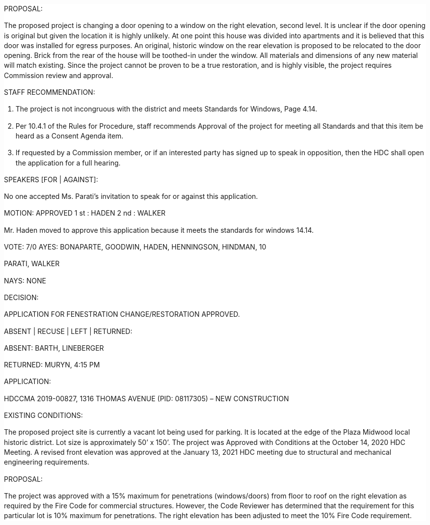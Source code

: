 PROPOSAL: 

The proposed project is changing a door opening to a window on the right elevation, second level. It is unclear if the door opening is original but given the location it is highly unlikely. At one point this house was divided into apartments and it is believed that this door was installed for egress purposes. An original, historic window on the rear elevation is proposed to be relocated to the door opening. Brick from the rear of the house will be toothed-in under the window. All materials and dimensions of any new material will match existing. Since the project cannot be proven to be a true restoration, and is highly visible, the project requires Commission review and approval. 

STAFF RECOMMENDATION: 

1. The project is not incongruous with the district and meets Standards for Windows, Page 4.14. 

2. Per 10.4.1 of the Rules for Procedure, staff recommends Approval of the project for meeting all Standards and that this item be heard as a Consent Agenda item. 

3. If requested by a Commission member, or if an interested party has signed up to speak in opposition, then the HDC shall open the application for a full hearing. 

SPEAKERS [FOR | AGAINST]: 

No one accepted Ms. Parati’s invitation to speak for or against this application. 

MOTION: APPROVED 1 st : HADEN 2 nd : WALKER 

Mr. Haden moved to approve this application because it meets the standards for windows 14.14. 

VOTE: 7/0 AYES: BONAPARTE, GOODWIN, HADEN, HENNINGSON, HINDMAN, 10 

PARATI, WALKER 

NAYS: NONE 

DECISION: 

APPLICATION FOR FENESTRATION CHANGE/RESTORATION APPROVED. 

ABSENT | RECUSE | LEFT | RETURNED: 

ABSENT: BARTH, LINEBERGER 

RETURNED: MURYN, 4:15 PM 

APPLICATION: 

HDCCMA 2019-00827, 1316 THOMAS AVENUE (PID: 08117305) – NEW CONSTRUCTION 

EXISTING CONDITIONS: 

The proposed project site is currently a vacant lot being used for parking. It is located at the edge of the Plaza Midwood local historic district. Lot size is approximately 50’ x 150’. The project was Approved with Conditions at the October 14, 2020 HDC Meeting. A revised front elevation was approved at the January 13, 2021 HDC meeting due to structural and mechanical engineering requirements. 

PROPOSAL: 

The project was approved with a 15% maximum for penetrations (windows/doors) from floor to roof on the right elevation as required by the Fire Code for commercial structures. However, the Code Reviewer has determined that the requirement for this particular lot is 10% maximum for penetrations. The right elevation has been adjusted to meet the 10% Fire Code requirement. 
